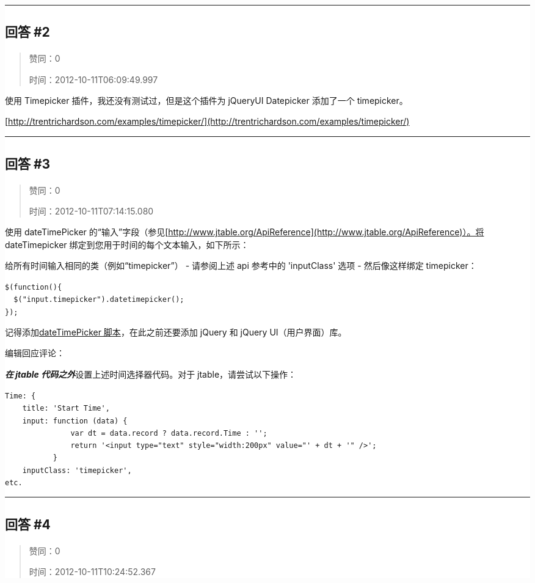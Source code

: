 * * *

## 回答 #2

> 赞同：0
> 
> 时间：2012-10-11T06:09:49.997

使用 Timepicker 插件，我还没有测试过，但是这个插件为 jQueryUI Datepicker 添加了一个 timepicker。

[http://trentrichardson.com/examples/timepicker/](http://trentrichardson.com/examples/timepicker/)

* * *

## 回答 #3

> 赞同：0
> 
> 时间：2012-10-11T07:14:15.080

使用 dateTimePicker 的“输入”字段（参见[http://www.jtable.org/ApiReference](http://www.jtable.org/ApiReference)）。将 dateTimepicker 绑定到您用于时间的每个文本输入，如下所示：

给所有时间输入相同的类（例如“timepicker”） - 请参阅上述 api 参考中的 'inputClass' 选项 - 然后像这样绑定 timepicker：

```
$(function(){
  $("input.timepicker").datetimepicker();
}); 
```

记得添加[dateTimePicker 脚本](http://trentrichardson.com/examples/timepicker/)，在此之前还要添加 jQuery 和 jQuery UI（用户界面）库。

编辑回应评论：

***在 jtable 代码之外***设置上述时间选择器代码。对于 jtable，请尝试以下操作：

```
Time: {
    title: 'Start Time',
    input: function (data) {
               var dt = data.record ? data.record.Time : '';
               return '<input type="text" style="width:200px" value="' + dt + '" />';
           }
    inputClass: 'timepicker',
etc. 
```

* * *

## 回答 #4

> 赞同：0
> 
> 时间：2012-10-11T10:24:52.367
